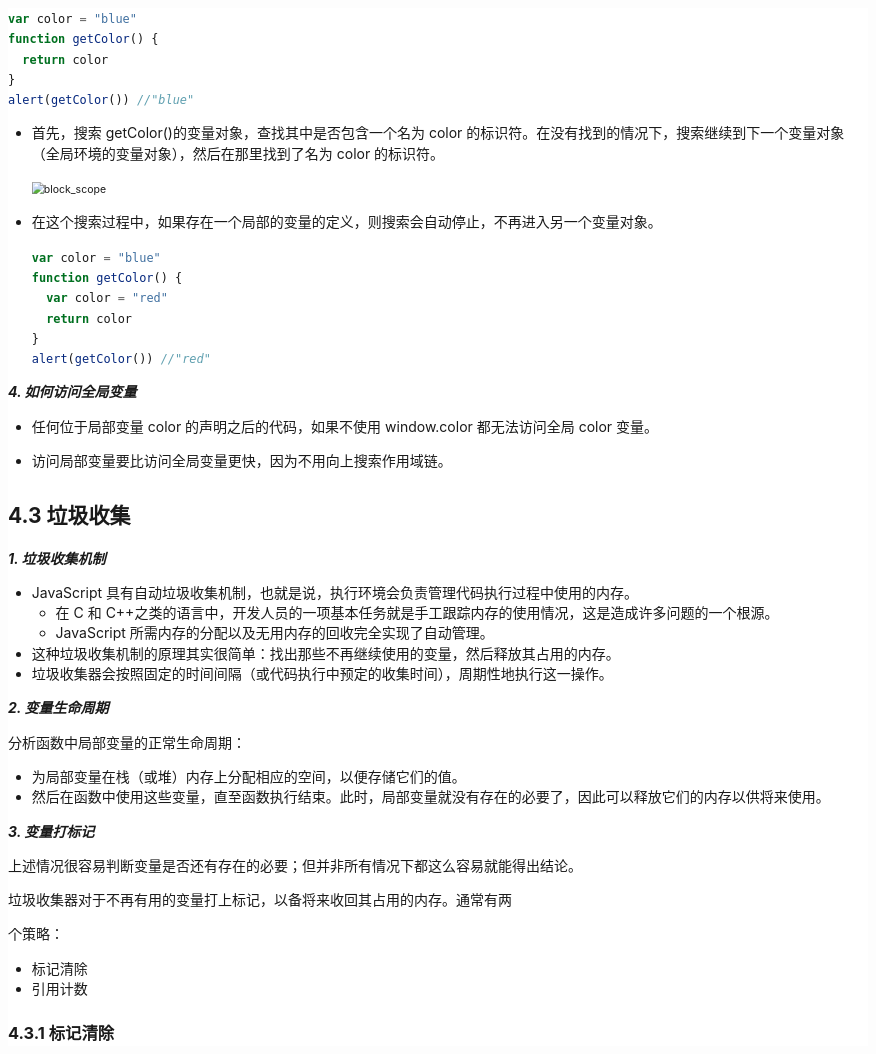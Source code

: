 ```js
var color = "blue"
function getColor() {
  return color
}
alert(getColor()) //"blue"
```

- 首先，搜索 getColor()的变量对象，查找其中是否包含一个名为 color 的标识符。在没有找到的情况下，搜索继续到下一个变量对象（全局环境的变量对象），然后在那里找到了名为 color 的标识符。

  <img src="/basic/js-book1/block_scope.png" alt="block_scope" style="zoom:75%;" />

- 在这个搜索过程中，如果存在一个局部的变量的定义，则搜索会自动停止，不再进入另一个变量对象。

  ```js
  var color = "blue"
  function getColor() {
    var color = "red"
    return color
  }
  alert(getColor()) //"red"
  ```

**_4. 如何访问全局变量_**

- 任何位于局部变量 color 的声明之后的代码，如果不使用 window.color 都无法访问全局 color 变量。

- 访问局部变量要比访问全局变量更快，因为不用向上搜索作用域链。

## 4.3 垃圾收集

**_1. 垃圾收集机制_**

- JavaScript 具有自动垃圾收集机制，也就是说，执行环境会负责管理代码执行过程中使用的内存。
  - 在 C 和 C++之类的语言中，开发人员的一项基本任务就是手工跟踪内存的使用情况，这是造成许多问题的一个根源。
  - JavaScript 所需内存的分配以及无用内存的回收完全实现了自动管理。
- 这种垃圾收集机制的原理其实很简单：找出那些不再继续使用的变量，然后释放其占用的内存。
- 垃圾收集器会按照固定的时间间隔（或代码执行中预定的收集时间），周期性地执行这一操作。

**_2. 变量生命周期_**

分析函数中局部变量的正常生命周期：

- 为局部变量在栈（或堆）内存上分配相应的空间，以便存储它们的值。
- 然后在函数中使用这些变量，直至函数执行结束。此时，局部变量就没有存在的必要了，因此可以释放它们的内存以供将来使用。

**_3. 变量打标记_**

上述情况很容易判断变量是否还有存在的必要；但并非所有情况下都这么容易就能得出结论。

垃圾收集器对于不再有用的变量打上标记，以备将来收回其占用的内存。通常有两

个策略：

- 标记清除
- 引用计数

### 4.3.1 标记清除
